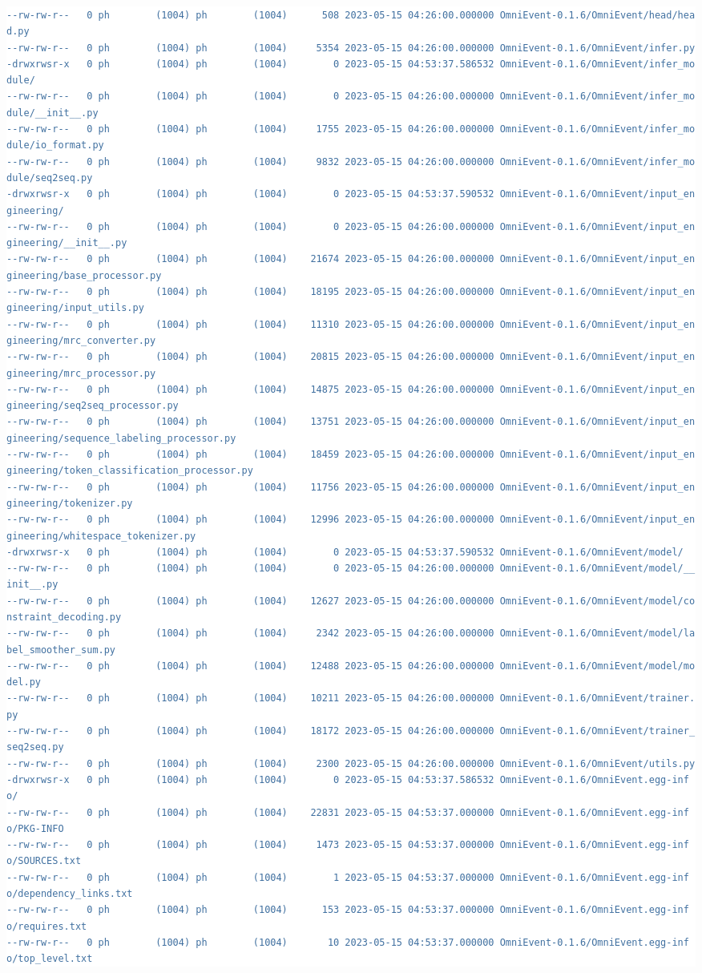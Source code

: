 ```diff
--rw-rw-r--   0 ph        (1004) ph        (1004)      508 2023-05-15 04:26:00.000000 OmniEvent-0.1.6/OmniEvent/head/head.py
--rw-rw-r--   0 ph        (1004) ph        (1004)     5354 2023-05-15 04:26:00.000000 OmniEvent-0.1.6/OmniEvent/infer.py
-drwxrwsr-x   0 ph        (1004) ph        (1004)        0 2023-05-15 04:53:37.586532 OmniEvent-0.1.6/OmniEvent/infer_module/
--rw-rw-r--   0 ph        (1004) ph        (1004)        0 2023-05-15 04:26:00.000000 OmniEvent-0.1.6/OmniEvent/infer_module/__init__.py
--rw-rw-r--   0 ph        (1004) ph        (1004)     1755 2023-05-15 04:26:00.000000 OmniEvent-0.1.6/OmniEvent/infer_module/io_format.py
--rw-rw-r--   0 ph        (1004) ph        (1004)     9832 2023-05-15 04:26:00.000000 OmniEvent-0.1.6/OmniEvent/infer_module/seq2seq.py
-drwxrwsr-x   0 ph        (1004) ph        (1004)        0 2023-05-15 04:53:37.590532 OmniEvent-0.1.6/OmniEvent/input_engineering/
--rw-rw-r--   0 ph        (1004) ph        (1004)        0 2023-05-15 04:26:00.000000 OmniEvent-0.1.6/OmniEvent/input_engineering/__init__.py
--rw-rw-r--   0 ph        (1004) ph        (1004)    21674 2023-05-15 04:26:00.000000 OmniEvent-0.1.6/OmniEvent/input_engineering/base_processor.py
--rw-rw-r--   0 ph        (1004) ph        (1004)    18195 2023-05-15 04:26:00.000000 OmniEvent-0.1.6/OmniEvent/input_engineering/input_utils.py
--rw-rw-r--   0 ph        (1004) ph        (1004)    11310 2023-05-15 04:26:00.000000 OmniEvent-0.1.6/OmniEvent/input_engineering/mrc_converter.py
--rw-rw-r--   0 ph        (1004) ph        (1004)    20815 2023-05-15 04:26:00.000000 OmniEvent-0.1.6/OmniEvent/input_engineering/mrc_processor.py
--rw-rw-r--   0 ph        (1004) ph        (1004)    14875 2023-05-15 04:26:00.000000 OmniEvent-0.1.6/OmniEvent/input_engineering/seq2seq_processor.py
--rw-rw-r--   0 ph        (1004) ph        (1004)    13751 2023-05-15 04:26:00.000000 OmniEvent-0.1.6/OmniEvent/input_engineering/sequence_labeling_processor.py
--rw-rw-r--   0 ph        (1004) ph        (1004)    18459 2023-05-15 04:26:00.000000 OmniEvent-0.1.6/OmniEvent/input_engineering/token_classification_processor.py
--rw-rw-r--   0 ph        (1004) ph        (1004)    11756 2023-05-15 04:26:00.000000 OmniEvent-0.1.6/OmniEvent/input_engineering/tokenizer.py
--rw-rw-r--   0 ph        (1004) ph        (1004)    12996 2023-05-15 04:26:00.000000 OmniEvent-0.1.6/OmniEvent/input_engineering/whitespace_tokenizer.py
-drwxrwsr-x   0 ph        (1004) ph        (1004)        0 2023-05-15 04:53:37.590532 OmniEvent-0.1.6/OmniEvent/model/
--rw-rw-r--   0 ph        (1004) ph        (1004)        0 2023-05-15 04:26:00.000000 OmniEvent-0.1.6/OmniEvent/model/__init__.py
--rw-rw-r--   0 ph        (1004) ph        (1004)    12627 2023-05-15 04:26:00.000000 OmniEvent-0.1.6/OmniEvent/model/constraint_decoding.py
--rw-rw-r--   0 ph        (1004) ph        (1004)     2342 2023-05-15 04:26:00.000000 OmniEvent-0.1.6/OmniEvent/model/label_smoother_sum.py
--rw-rw-r--   0 ph        (1004) ph        (1004)    12488 2023-05-15 04:26:00.000000 OmniEvent-0.1.6/OmniEvent/model/model.py
--rw-rw-r--   0 ph        (1004) ph        (1004)    10211 2023-05-15 04:26:00.000000 OmniEvent-0.1.6/OmniEvent/trainer.py
--rw-rw-r--   0 ph        (1004) ph        (1004)    18172 2023-05-15 04:26:00.000000 OmniEvent-0.1.6/OmniEvent/trainer_seq2seq.py
--rw-rw-r--   0 ph        (1004) ph        (1004)     2300 2023-05-15 04:26:00.000000 OmniEvent-0.1.6/OmniEvent/utils.py
-drwxrwsr-x   0 ph        (1004) ph        (1004)        0 2023-05-15 04:53:37.586532 OmniEvent-0.1.6/OmniEvent.egg-info/
--rw-rw-r--   0 ph        (1004) ph        (1004)    22831 2023-05-15 04:53:37.000000 OmniEvent-0.1.6/OmniEvent.egg-info/PKG-INFO
--rw-rw-r--   0 ph        (1004) ph        (1004)     1473 2023-05-15 04:53:37.000000 OmniEvent-0.1.6/OmniEvent.egg-info/SOURCES.txt
--rw-rw-r--   0 ph        (1004) ph        (1004)        1 2023-05-15 04:53:37.000000 OmniEvent-0.1.6/OmniEvent.egg-info/dependency_links.txt
--rw-rw-r--   0 ph        (1004) ph        (1004)      153 2023-05-15 04:53:37.000000 OmniEvent-0.1.6/OmniEvent.egg-info/requires.txt
--rw-rw-r--   0 ph        (1004) ph        (1004)       10 2023-05-15 04:53:37.000000 OmniEvent-0.1.6/OmniEvent.egg-info/top_level.txt
```